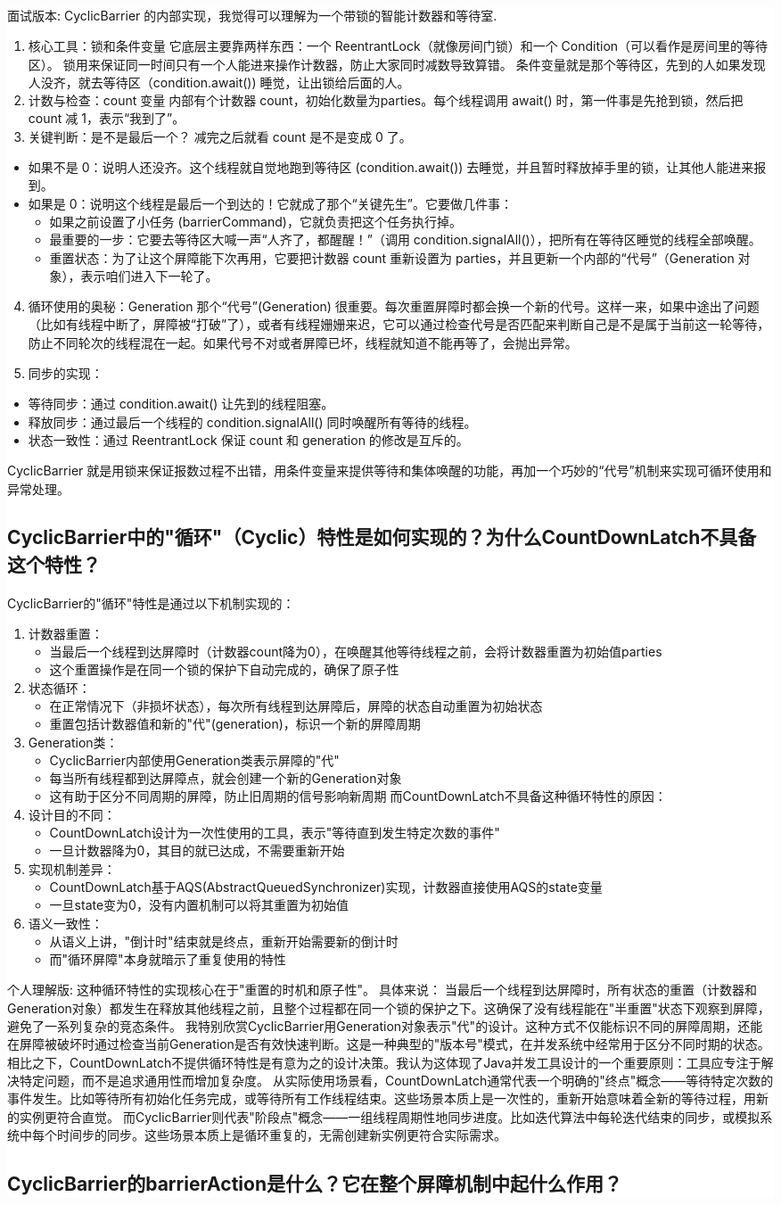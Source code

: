 
面试版本:
CyclicBarrier 的内部实现，我觉得可以理解为一个带锁的智能计数器和等待室.
1. 核心工具：锁和条件变量
它底层主要靠两样东西：一个 ReentrantLock（就像房间门锁）和一个 Condition（可以看作是房间里的等待区）。
锁用来保证同一时间只有一个人能进来操作计数器，防止大家同时减数导致算错。
条件变量就是那个等待区，先到的人如果发现人没齐，就去等待区（condition.await()) 睡觉，让出锁给后面的人。
2. 计数与检查：count 变量
内部有个计数器 count，初始化数量为parties。每个线程调用 await() 时，第一件事是先抢到锁，然后把 count 减 1，表示“我到了”。
3. 关键判断：是不是最后一个？
减完之后就看 count 是不是变成 0 了。
- 如果不是 0：说明人还没齐。这个线程就自觉地跑到等待区 (condition.await()) 去睡觉，并且暂时释放掉手里的锁，让其他人能进来报到。
- 如果是 0：说明这个线程是最后一个到达的！它就成了那个“关键先生”。它要做几件事：
   - 如果之前设置了小任务 (barrierCommand)，它就负责把这个任务执行掉。
   - 最重要的一步：它要去等待区大喊一声“人齐了，都醒醒！”（调用 condition.signalAll()），把所有在等待区睡觉的线程全部唤醒。
   - 重置状态：为了让这个屏障能下次再用，它要把计数器 count 重新设置为 parties，并且更新一个内部的“代号”（Generation 对象），表示咱们进入下一轮了。

4. 循环使用的奥秘：Generation
那个“代号”(Generation) 很重要。每次重置屏障时都会换一个新的代号。这样一来，如果中途出了问题（比如有线程中断了，屏障被“打破”了），或者有线程姗姗来迟，它可以通过检查代号是否匹配来判断自己是不是属于当前这一轮等待，防止不同轮次的线程混在一起。如果代号不对或者屏障已坏，线程就知道不能再等了，会抛出异常。

5. 同步的实现：
- 等待同步：通过 condition.await() 让先到的线程阻塞。
- 释放同步：通过最后一个线程的 condition.signalAll() 同时唤醒所有等待的线程。
- 状态一致性：通过 ReentrantLock 保证 count 和 generation 的修改是互斥的。

CyclicBarrier 就是用锁来保证报数过程不出错，用条件变量来提供等待和集体唤醒的功能，再加一个巧妙的“代号”机制来实现可循环使用和异常处理。
## CyclicBarrier中的"循环"（Cyclic）特性是如何实现的？为什么CountDownLatch不具备这个特性？
CyclicBarrier的"循环"特性是通过以下机制实现的：
1. 计数器重置：
    - 当最后一个线程到达屏障时（计数器count降为0），在唤醒其他等待线程之前，会将计数器重置为初始值parties
    - 这个重置操作是在同一个锁的保护下自动完成的，确保了原子性
2. 状态循环：
    - 在正常情况下（非损坏状态），每次所有线程到达屏障后，屏障的状态自动重置为初始状态
    - 重置包括计数器值和新的"代"(generation)，标识一个新的屏障周期
3. Generation类：
    - CyclicBarrier内部使用Generation类表示屏障的"代"
    - 每当所有线程都到达屏障点，就会创建一个新的Generation对象
    - 这有助于区分不同周期的屏障，防止旧周期的信号影响新周期
而CountDownLatch不具备这种循环特性的原因：
1. 设计目的不同：
    - CountDownLatch设计为一次性使用的工具，表示"等待直到发生特定次数的事件"
    - 一旦计数器降为0，其目的就已达成，不需要重新开始
2. 实现机制差异：
    - CountDownLatch基于AQS(AbstractQueuedSynchronizer)实现，计数器直接使用AQS的state变量
    - 一旦state变为0，没有内置机制可以将其重置为初始值
3. 语义一致性：
    - 从语义上讲，"倒计时"结束就是终点，重新开始需要新的倒计时
    - 而"循环屏障"本身就暗示了重复使用的特性

个人理解版:
这种循环特性的实现核心在于"重置的时机和原子性"。
具体来说：
当最后一个线程到达屏障时，所有状态的重置（计数器和Generation对象）都发生在释放其他线程之前，且整个过程都在同一个锁的保护之下。这确保了没有线程能在"半重置"状态下观察到屏障，避免了一系列复杂的竞态条件。
我特别欣赏CyclicBarrier用Generation对象表示"代"的设计。这种方式不仅能标识不同的屏障周期，还能在屏障被破坏时通过检查当前Generation是否有效快速判断。这是一种典型的"版本号"模式，在并发系统中经常用于区分不同时期的状态。
相比之下，CountDownLatch不提供循环特性是有意为之的设计决策。我认为这体现了Java并发工具设计的一个重要原则：工具应专注于解决特定问题，而不是追求通用性而增加复杂度。
从实际使用场景看，CountDownLatch通常代表一个明确的"终点"概念——等待特定次数的事件发生。比如等待所有初始化任务完成，或等待所有工作线程结束。这些场景本质上是一次性的，重新开始意味着全新的等待过程，用新的实例更符合直觉。
而CyclicBarrier则代表"阶段点"概念——一组线程周期性地同步进度。比如迭代算法中每轮迭代结束的同步，或模拟系统中每个时间步的同步。这些场景本质上是循环重复的，无需创建新实例更符合实际需求。
## CyclicBarrier的barrierAction是什么？它在整个屏障机制中起什么作用？